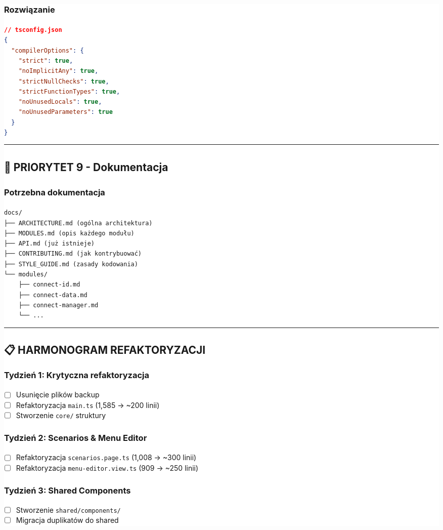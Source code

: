 ### Rozwiązanie
```json
// tsconfig.json
{
  "compilerOptions": {
    "strict": true,
    "noImplicitAny": true,
    "strictNullChecks": true,
    "strictFunctionTypes": true,
    "noUnusedLocals": true,
    "noUnusedParameters": true
  }
}
```

---

## 🎯 PRIORYTET 9 - Dokumentacja

### Potrzebna dokumentacja
```
docs/
├── ARCHITECTURE.md (ogólna architektura)
├── MODULES.md (opis każdego modułu)
├── API.md (już istnieje)
├── CONTRIBUTING.md (jak kontrybuować)
├── STYLE_GUIDE.md (zasady kodowania)
└── modules/
    ├── connect-id.md
    ├── connect-data.md
    ├── connect-manager.md
    └── ...
```

---

## 📋 HARMONOGRAM REFAKTORYZACJI

### Tydzień 1: Krytyczna refaktoryzacja
- [ ] Usunięcie plików backup
- [ ] Refaktoryzacja `main.ts` (1,585 → ~200 linii)
- [ ] Stworzenie `core/` struktury

### Tydzień 2: Scenarios & Menu Editor
- [ ] Refaktoryzacja `scenarios.page.ts` (1,008 → ~300 linii)
- [ ] Refaktoryzacja `menu-editor.view.ts` (909 → ~250 linii)

### Tydzień 3: Shared Components
- [ ] Stworzenie `shared/components/`
- [ ] Migracja duplikatów do shared
